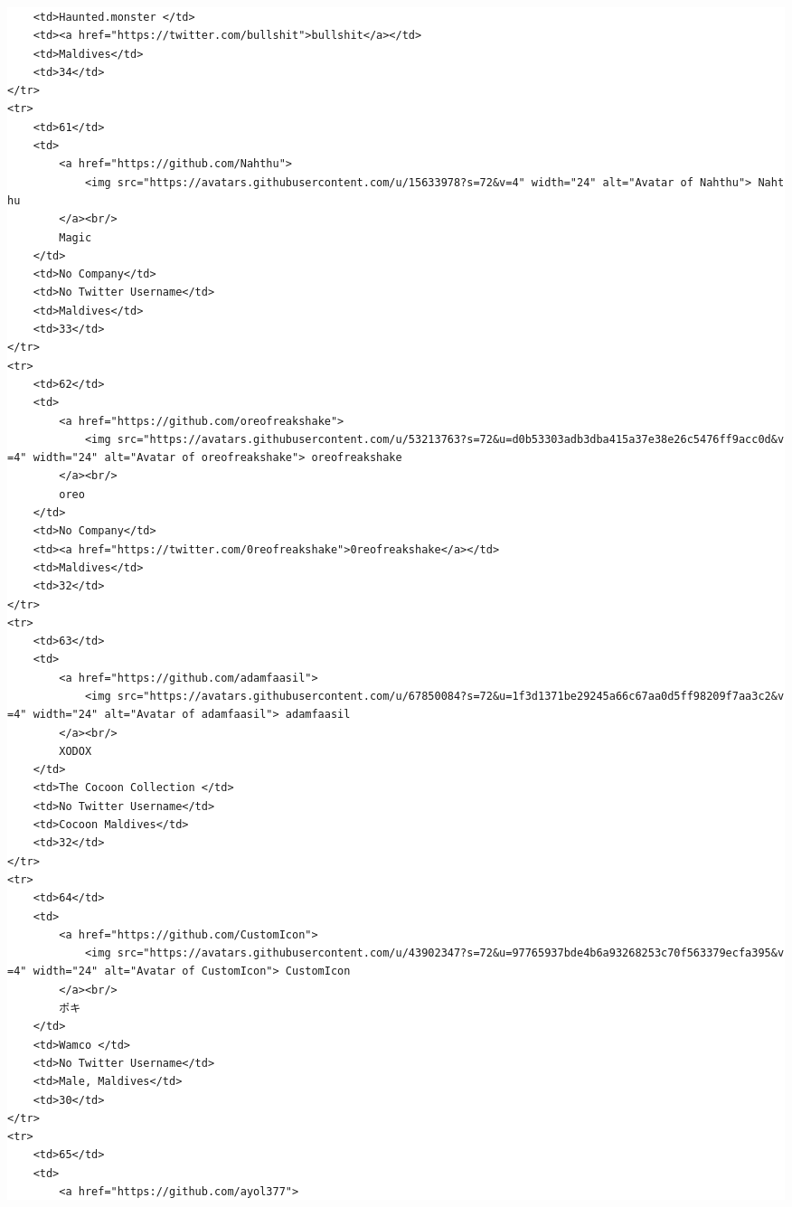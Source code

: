 		<td>Haunted.monster </td>
		<td><a href="https://twitter.com/bullshit">bullshit</a></td>
		<td>Maldives</td>
		<td>34</td>
	</tr>
	<tr>
		<td>61</td>
		<td>
			<a href="https://github.com/Nahthu">
				<img src="https://avatars.githubusercontent.com/u/15633978?s=72&v=4" width="24" alt="Avatar of Nahthu"> Nahthu
			</a><br/>
			Magic
		</td>
		<td>No Company</td>
		<td>No Twitter Username</td>
		<td>Maldives</td>
		<td>33</td>
	</tr>
	<tr>
		<td>62</td>
		<td>
			<a href="https://github.com/oreofreakshake">
				<img src="https://avatars.githubusercontent.com/u/53213763?s=72&u=d0b53303adb3dba415a37e38e26c5476ff9acc0d&v=4" width="24" alt="Avatar of oreofreakshake"> oreofreakshake
			</a><br/>
			oreo
		</td>
		<td>No Company</td>
		<td><a href="https://twitter.com/0reofreakshake">0reofreakshake</a></td>
		<td>Maldives</td>
		<td>32</td>
	</tr>
	<tr>
		<td>63</td>
		<td>
			<a href="https://github.com/adamfaasil">
				<img src="https://avatars.githubusercontent.com/u/67850084?s=72&u=1f3d1371be29245a66c67aa0d5ff98209f7aa3c2&v=4" width="24" alt="Avatar of adamfaasil"> adamfaasil
			</a><br/>
			XODOX
		</td>
		<td>The Cocoon Collection </td>
		<td>No Twitter Username</td>
		<td>Cocoon Maldives</td>
		<td>32</td>
	</tr>
	<tr>
		<td>64</td>
		<td>
			<a href="https://github.com/CustomIcon">
				<img src="https://avatars.githubusercontent.com/u/43902347?s=72&u=97765937bde4b6a93268253c70f563379ecfa395&v=4" width="24" alt="Avatar of CustomIcon"> CustomIcon
			</a><br/>
			ポキ
		</td>
		<td>Wamco </td>
		<td>No Twitter Username</td>
		<td>Male, Maldives</td>
		<td>30</td>
	</tr>
	<tr>
		<td>65</td>
		<td>
			<a href="https://github.com/ayol377">